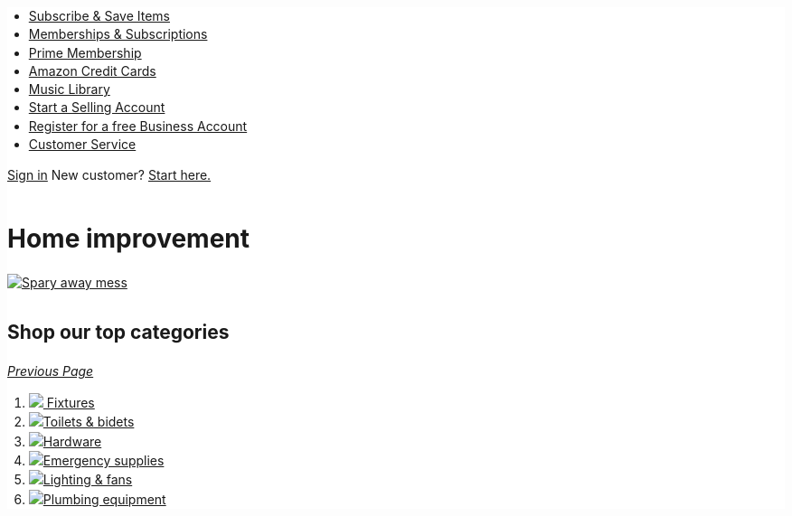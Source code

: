   * [Subscribe & Save Items](https://www.amazon.com/gp/subscribe-and-save/manager/viewsubscriptions?ref_=nav_AccountFlyout_sns)
  * [Memberships & Subscriptions](https://www.amazon.com/hz5/yourmembershipsandsubscriptions?ref_=nav_AccountFlyout_digital_subscriptions)
  * [Prime Membership](https://www.amazon.com/gp/subs/primeclub/account/homepage.html?ref_=nav_AccountFlyout_prime)
  * [Amazon Credit Cards](https://www.amazon.com/credit/landing?ref_=nav_AccountFlyout_ya_amazon_cc_landing_ms)
  * [Music Library](https://music.amazon.com?ref=nav_youraccount_cldplyr)
  * [Start a Selling Account](https://www.amazon.com/b/?node=12766669011&ld=AZUSSOA-yaflyout&ref_=nav_AccountFlyout_cs_sell)
  * [Register for a free Business Account](https://www.amazon.com/gp/browse.html?node=11261610011&ref_=nav_AccountFlyout_b2b_reg_bottom)
  * [Customer Service](https://www.amazon.com/hz/contact-us?ref_=nav_AccountFlyout_CS)


[Sign in](https://www.amazon.com/ap/signin?openid.pape.max_auth_age=0&openid.return_to=https%3A%2F%2Fwww.amazon.com%2FTools-and-Home-Improvement%2Fb%2F%3Fie%3DUTF8%26node%3D228013%26ref_%3Dnav_custrec_signin&openid.identity=http%3A%2F%2Fspecs.openid.net%2Fauth%2F2.0%2Fidentifier_select&openid.assoc_handle=usflex&openid.mode=checkid_setup&openid.claimed_id=http%3A%2F%2Fspecs.openid.net%2Fauth%2F2.0%2Fidentifier_select&openid.ns=http%3A%2F%2Fspecs.openid.net%2Fauth%2F2.0)
New customer? [Start here.](https://www.amazon.com/ap/register?openid.pape.max_auth_age=0&openid.return_to=https%3A%2F%2Fwww.amazon.com%2FTools-and-Home-Improvement%2Fb%2F%3F_encoding%3DUTF8%26ie%3DUTF8%26node%3D228013%26ref_%3Dnav_custrec_newcust&openid.identity=http%3A%2F%2Fspecs.openid.net%2Fauth%2F2.0%2Fidentifier_select&openid.assoc_handle=usflex&openid.mode=checkid_setup&openid.claimed_id=http%3A%2F%2Fspecs.openid.net%2Fauth%2F2.0%2Fidentifier_select&openid.ns=http%3A%2F%2Fspecs.openid.net%2Fauth%2F2.0)
# Home improvement
[![Spary away mess](https://m.media-amazon.com/images/G/01/US-IHG25/DeltaFaucets_Jun25-sf-d-en.png)](https://www.amazon.com/Pull-Down-Widespread-Bathroom-Sprayer-35749LF-BLPD/dp/B0DKB14LVK/?_encoding=UTF8&ref_=cct_cg_DELH9_1a1&pf_rd_p=f4de68b0-417f-47ab-a432-c12d102caafb&pf_rd_r=YWTZ7ZW37AY6MHJ72402)
## Shop our top categories
[ _Previous Page_](https://www.amazon.com/Tools-and-Home-Improvement/b/?ie=UTF8&node=228013&ref_=nav_cs_hi)
  1. [![](https://m.media-amazon.com/images/G/01/img22/Storefronts/HomeImprovement/HMT_HomeImprovement_Storefront2024_ShopTop_KitchenBathFixtures_432x432._CB582800038_UC216,216_.jpg) Fixtures](https://www.amazon.com/s?k=Kitchen+%26+Bath+Fixtures&rh=n%3A3754161&ref=nb_sb_noss&pf_rd_p=82d8bd74-5180-4985-a8f7-b67a6be62666&pf_rd_r=YWTZ7ZW37AY6MHJ72402&ref_=HomeimpSTC)
  2. [![](https://m.media-amazon.com/images/G/01/img22/Storefronts/HomeImprovement/HMT_HomeImprovement_Storefront2024_ShopTop_ToiletsBidets_432x432._CB582800038_UC216,216_.jpg)Toilets & bidets](https://www.amazon.com/s?k=toilets+and+bidets&i=tools&rh=n%3A228013&pf_rd_p=82d8bd74-5180-4985-a8f7-b67a6be62666&pf_rd_r=YWTZ7ZW37AY6MHJ72402&ref_=HomeimpSTC)
  3. [![](https://m.media-amazon.com/images/G/01/img22/Storefronts/HomeImprovement/HMT_HomeImprovement_Storefront2024_ShopTop_Hardware_432x432._CB582800038_UC216,216_.jpg)Hardware](https://www.amazon.com/b?node=511228&pf_rd_p=82d8bd74-5180-4985-a8f7-b67a6be62666&pf_rd_r=YWTZ7ZW37AY6MHJ72402&ref_=HomeimpSTC)
  4. [![](https://m.media-amazon.com/images/G/01/img22/Storefronts/HomeImprovement/HMT_HomeImprovement_Storefront2024_ShopTop_EmergencySupplies_432x432._CB582800038_UC216,216_.jpg)Emergency supplies](https://www.amazon.com/b?node=204542766011&pf_rd_p=82d8bd74-5180-4985-a8f7-b67a6be62666&pf_rd_r=YWTZ7ZW37AY6MHJ72402&ref_=HomeimpSTC)
  5. [![](https://m.media-amazon.com/images/G/01/img22/Storefronts/HomeImprovement/HMT_HomeImprovement_Storefront2024_ShopTop_LightingFans_432x432._CB582800038_UC216,216_.jpg)Lighting & fans](https://www.amazon.com/b?node=495224&pf_rd_p=82d8bd74-5180-4985-a8f7-b67a6be62666&pf_rd_r=YWTZ7ZW37AY6MHJ72402&ref_=HomeimpSTC)
  6. [![](https://m.media-amazon.com/images/G/01/img22/Storefronts/HomeImprovement/HMT_HomeImprovement_Storefront2024_ShopTop_RoughPlumbing_432x432._CB582800038_UC216,216_.jpg)Plumbing equipment](https://www.amazon.com/b?node=13749581&pf_rd_p=82d8bd74-5180-4985-a8f7-b67a6be62666&pf_rd_r=YWTZ7ZW37AY6MHJ72402&ref_=HomeimpSTC)